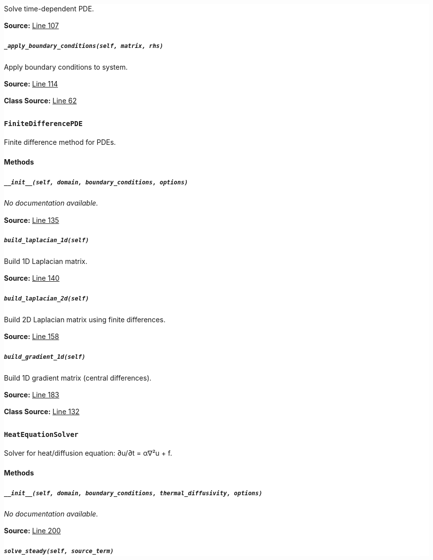 Solve time-dependent PDE.

**Source:** [Line 107](Python/ODE_PDE/pde_solvers.py#L107)

##### `_apply_boundary_conditions(self, matrix, rhs)`

Apply boundary conditions to system.

**Source:** [Line 114](Python/ODE_PDE/pde_solvers.py#L114)

**Class Source:** [Line 62](Python/ODE_PDE/pde_solvers.py#L62)

### `FiniteDifferencePDE`

Finite difference method for PDEs.

#### Methods

##### `__init__(self, domain, boundary_conditions, options)`

*No documentation available.*

**Source:** [Line 135](Python/ODE_PDE/pde_solvers.py#L135)

##### `build_laplacian_1d(self)`

Build 1D Laplacian matrix.

**Source:** [Line 140](Python/ODE_PDE/pde_solvers.py#L140)

##### `build_laplacian_2d(self)`

Build 2D Laplacian matrix using finite differences.

**Source:** [Line 158](Python/ODE_PDE/pde_solvers.py#L158)

##### `build_gradient_1d(self)`

Build 1D gradient matrix (central differences).

**Source:** [Line 183](Python/ODE_PDE/pde_solvers.py#L183)

**Class Source:** [Line 132](Python/ODE_PDE/pde_solvers.py#L132)

### `HeatEquationSolver`

Solver for heat/diffusion equation: ∂u/∂t = α∇²u + f.

#### Methods

##### `__init__(self, domain, boundary_conditions, thermal_diffusivity, options)`

*No documentation available.*

**Source:** [Line 200](Python/ODE_PDE/pde_solvers.py#L200)

##### `solve_steady(self, source_term)`
